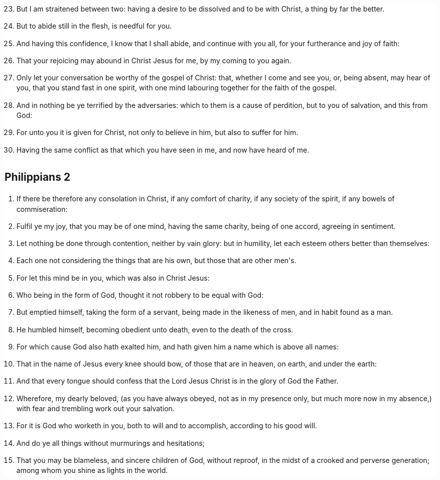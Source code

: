 23. But I am straitened between two: having a desire to be dissolved and to be with Christ, a thing by far the better.

24. But to abide still in the flesh, is needful for you.

25. And having this confidence, I know that I shall abide, and continue with you all, for your furtherance and joy of faith:

26. That your rejoicing may abound in Christ Jesus for me, by my coming to you again.

27. Only let your conversation be worthy of the gospel of Christ: that, whether I come and see you, or, being absent, may hear of you, that you stand fast in one spirit, with one mind labouring together for the faith of the gospel.

28. And in nothing be ye terrified by the adversaries: which to them is a cause of perdition, but to you of salvation, and this from God:

29. For unto you it is given for Christ, not only to believe in him, but also to suffer for him.

30. Having the same conflict as that which you have seen in me, and now have heard of me.

## Philippians 2

1. If there be therefore any consolation in Christ, if any comfort of charity, if any society of the spirit, if any bowels of commiseration:

2. Fulfil ye my joy, that you may be of one mind, having the same charity, being of one accord, agreeing in sentiment.

3. Let nothing be done through contention, neither by vain glory: but in humility, let each esteem others better than themselves:

4. Each one not considering the things that are his own, but those that are other men's.

5. For let this mind be in you, which was also in Christ Jesus:

6. Who being in the form of God, thought it not robbery to be equal with God:

7. But emptied himself, taking the form of a servant, being made in the likeness of men, and in habit found as a man.

8. He humbled himself, becoming obedient unto death, even to the death of the cross.

9. For which cause God also hath exalted him, and hath given him a name which is above all names:

10. That in the name of Jesus every knee should bow, of those that are in heaven, on earth, and under the earth:

11. And that every tongue should confess that the Lord Jesus Christ is in the glory of God the Father.

12. Wherefore, my dearly beloved, (as you have always obeyed, not as in my presence only, but much more now in my absence,) with fear and trembling work out your salvation.

13. For it is God who worketh in you, both to will and to accomplish, according to his good will.

14. And do ye all things without murmurings and hesitations;

15. That you may be blameless, and sincere children of God, without reproof, in the midst of a crooked and perverse generation; among whom you shine as lights in the world.
